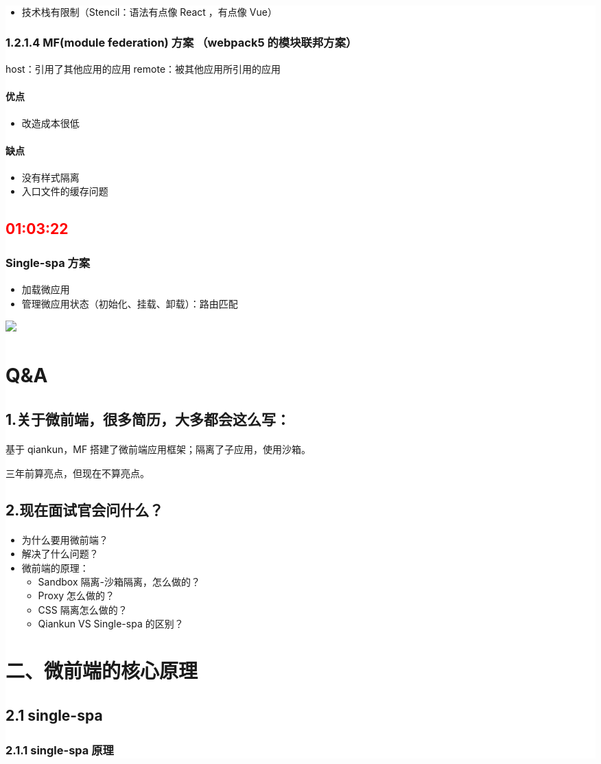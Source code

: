 - 技术栈有限制（Stencil：语法有点像 React ，有点像 Vue）

### 1.2.1.4 MF(module federation) 方案 （webpack5 的**模块联邦方案**）

host：引用了其他应用的应用
remote：被其他应用所引用的应用

#### 优点

- 改造成本很低

#### 缺点

- 没有样式隔离
- 入口文件的缓存问题

## <span style="color: red;">**01:03:22**</span>

### Single-spa 方案

- 加载微应用
- 管理微应用状态（初始化、挂载、卸载）：路由匹配

<img src="./imgs/micro-front-end_1022/" />

# Q&A

## 1.关于微前端，很多简历，大多都会这么写：

基于 qiankun，MF 搭建了微前端应用框架；隔离了子应用，使用沙箱。

三年前算亮点，但现在不算亮点。

## 2.现在面试官会问什么？

- 为什么要用微前端？
- 解决了什么问题？
- 微前端的原理：
  - Sandbox 隔离-沙箱隔离，怎么做的？
  - Proxy 怎么做的？
  - CSS 隔离怎么做的？
  - Qiankun VS Single-spa 的区别？

# 二、微前端的核心原理

## 2.1 single-spa

### 2.1.1 single-spa 原理
